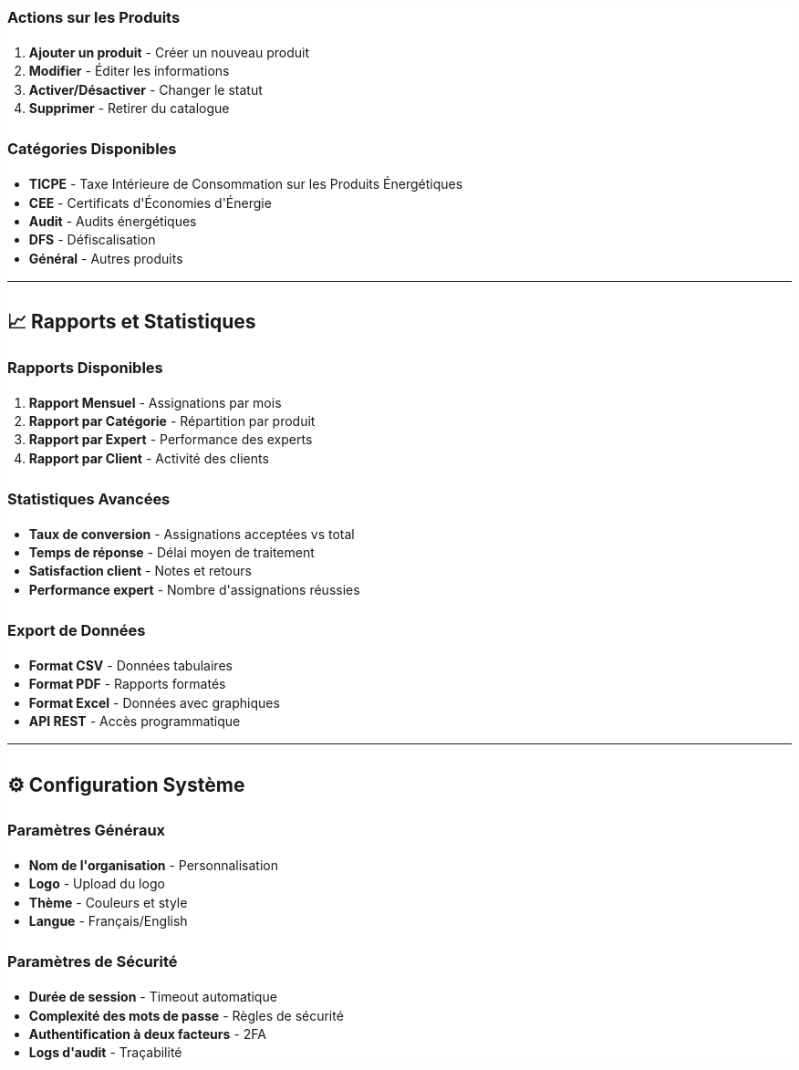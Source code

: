 ### Actions sur les Produits
1. **Ajouter un produit** - Créer un nouveau produit
2. **Modifier** - Éditer les informations
3. **Activer/Désactiver** - Changer le statut
4. **Supprimer** - Retirer du catalogue

### Catégories Disponibles
- **TICPE** - Taxe Intérieure de Consommation sur les Produits Énergétiques
- **CEE** - Certificats d'Économies d'Énergie
- **Audit** - Audits énergétiques
- **DFS** - Défiscalisation
- **Général** - Autres produits

---

## 📈 Rapports et Statistiques

### Rapports Disponibles
1. **Rapport Mensuel** - Assignations par mois
2. **Rapport par Catégorie** - Répartition par produit
3. **Rapport par Expert** - Performance des experts
4. **Rapport par Client** - Activité des clients

### Statistiques Avancées
- **Taux de conversion** - Assignations acceptées vs total
- **Temps de réponse** - Délai moyen de traitement
- **Satisfaction client** - Notes et retours
- **Performance expert** - Nombre d'assignations réussies

### Export de Données
- **Format CSV** - Données tabulaires
- **Format PDF** - Rapports formatés
- **Format Excel** - Données avec graphiques
- **API REST** - Accès programmatique

---

## ⚙️ Configuration Système

### Paramètres Généraux
- **Nom de l'organisation** - Personnalisation
- **Logo** - Upload du logo
- **Thème** - Couleurs et style
- **Langue** - Français/English

### Paramètres de Sécurité
- **Durée de session** - Timeout automatique
- **Complexité des mots de passe** - Règles de sécurité
- **Authentification à deux facteurs** - 2FA
- **Logs d'audit** - Traçabilité
